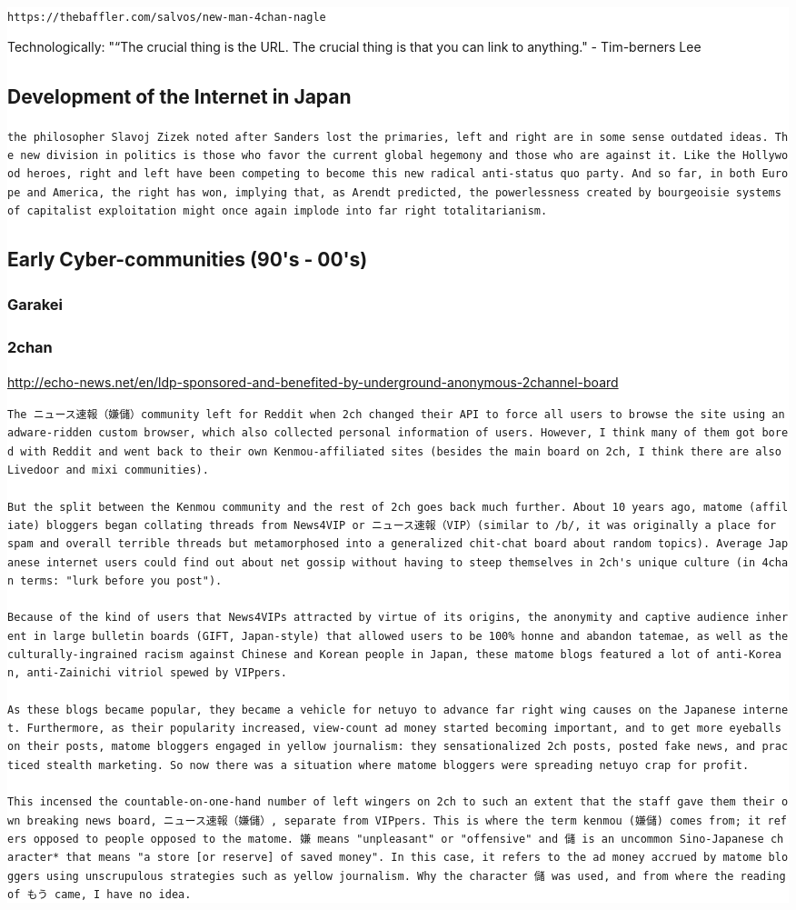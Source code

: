     https://thebaffler.com/salvos/new-man-4chan-nagle

Technologically: "“The crucial thing is the URL. The crucial thing is that you can link to anything." - Tim-berners Lee

## Development of the Internet in Japan

    the philosopher Slavoj Zizek noted after Sanders lost the primaries, left and right are in some sense outdated ideas. The new division in politics is those who favor the current global hegemony and those who are against it. Like the Hollywood heroes, right and left have been competing to become this new radical anti-status quo party. And so far, in both Europe and America, the right has won, implying that, as Arendt predicted, the powerlessness created by bourgeoisie systems of capitalist exploitation might once again implode into far right totalitarianism.

## Early Cyber-communities (90's - 00's)

### Garakei

### 2chan

http://echo-news.net/en/ldp-sponsored-and-benefited-by-underground-anonymous-2channel-board

    The ニュース速報（嫌儲）community left for Reddit when 2ch changed their API to force all users to browse the site using an adware-ridden custom browser, which also collected personal information of users. However, I think many of them got bored with Reddit and went back to their own Kenmou-affiliated sites (besides the main board on 2ch, I think there are also Livedoor and mixi communities).

    But the split between the Kenmou community and the rest of 2ch goes back much further. About 10 years ago, matome (affiliate) bloggers began collating threads from News4VIP or ニュース速報（VIP）(similar to /b/, it was originally a place for spam and overall terrible threads but metamorphosed into a generalized chit-chat board about random topics). Average Japanese internet users could find out about net gossip without having to steep themselves in 2ch's unique culture (in 4chan terms: "lurk before you post").

    Because of the kind of users that News4VIPs attracted by virtue of its origins, the anonymity and captive audience inherent in large bulletin boards (GIFT, Japan-style) that allowed users to be 100% honne and abandon tatemae, as well as the culturally-ingrained racism against Chinese and Korean people in Japan, these matome blogs featured a lot of anti-Korean, anti-Zainichi vitriol spewed by VIPpers.

    As these blogs became popular, they became a vehicle for netuyo to advance far right wing causes on the Japanese internet. Furthermore, as their popularity increased, view-count ad money started becoming important, and to get more eyeballs on their posts, matome bloggers engaged in yellow journalism: they sensationalized 2ch posts, posted fake news, and practiced stealth marketing. So now there was a situation where matome bloggers were spreading netuyo crap for profit.

    This incensed the countable-on-one-hand number of left wingers on 2ch to such an extent that the staff gave them their own breaking news board, ニュース速報（嫌儲）, separate from VIPpers. This is where the term kenmou (嫌儲) comes from; it refers opposed to people opposed to the matome. 嫌 means "unpleasant" or "offensive" and 儲 is an uncommon Sino-Japanese character* that means "a store [or reserve] of saved money". In this case, it refers to the ad money accrued by matome bloggers using unscrupulous strategies such as yellow journalism. Why the character 儲 was used, and from where the reading of もう came, I have no idea.
